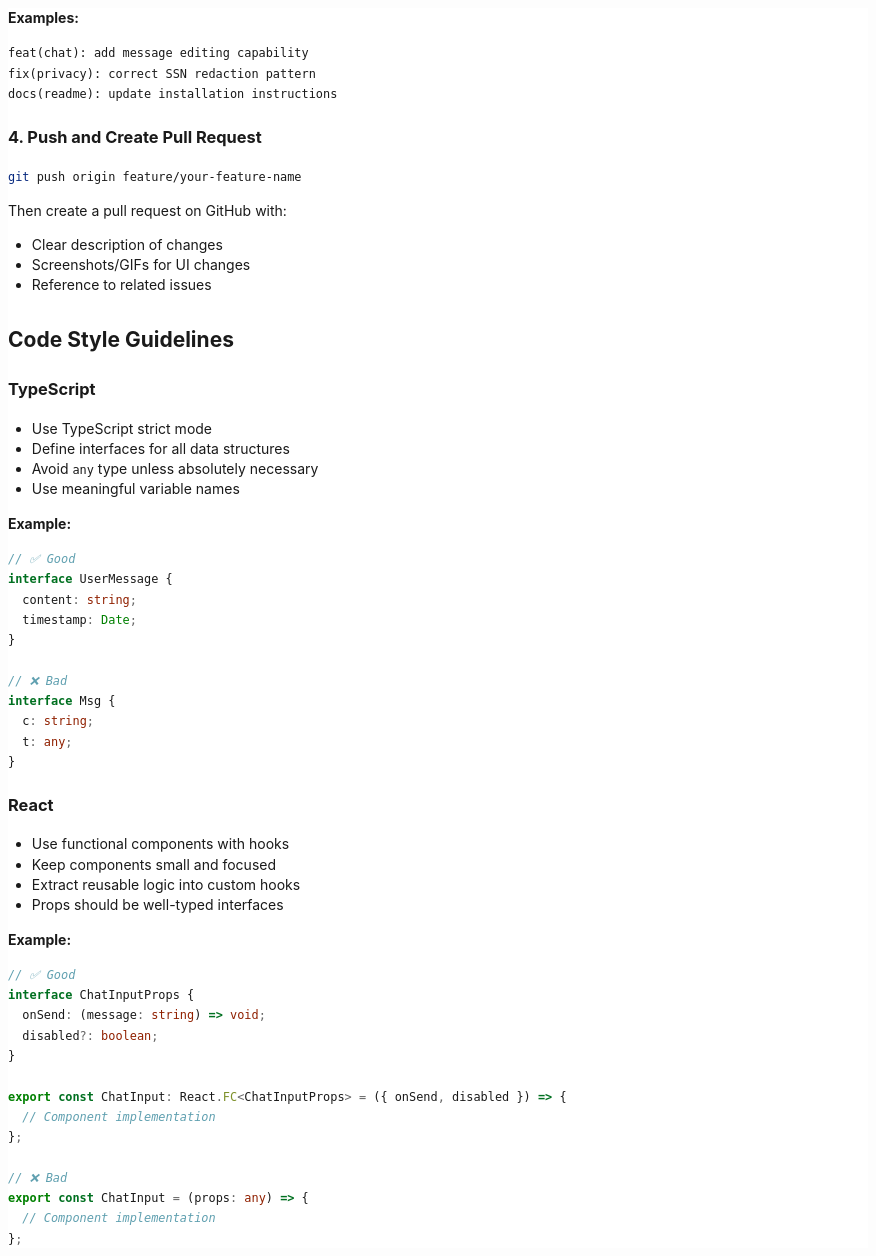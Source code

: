 **Examples:**
```
feat(chat): add message editing capability
fix(privacy): correct SSN redaction pattern
docs(readme): update installation instructions
```

### 4. Push and Create Pull Request

```bash
git push origin feature/your-feature-name
```

Then create a pull request on GitHub with:
- Clear description of changes
- Screenshots/GIFs for UI changes
- Reference to related issues

## Code Style Guidelines

### TypeScript

- Use TypeScript strict mode
- Define interfaces for all data structures
- Avoid `any` type unless absolutely necessary
- Use meaningful variable names

**Example:**
```typescript
// ✅ Good
interface UserMessage {
  content: string;
  timestamp: Date;
}

// ❌ Bad
interface Msg {
  c: string;
  t: any;
}
```

### React

- Use functional components with hooks
- Keep components small and focused
- Extract reusable logic into custom hooks
- Props should be well-typed interfaces

**Example:**
```typescript
// ✅ Good
interface ChatInputProps {
  onSend: (message: string) => void;
  disabled?: boolean;
}

export const ChatInput: React.FC<ChatInputProps> = ({ onSend, disabled }) => {
  // Component implementation
};

// ❌ Bad
export const ChatInput = (props: any) => {
  // Component implementation
};
```
